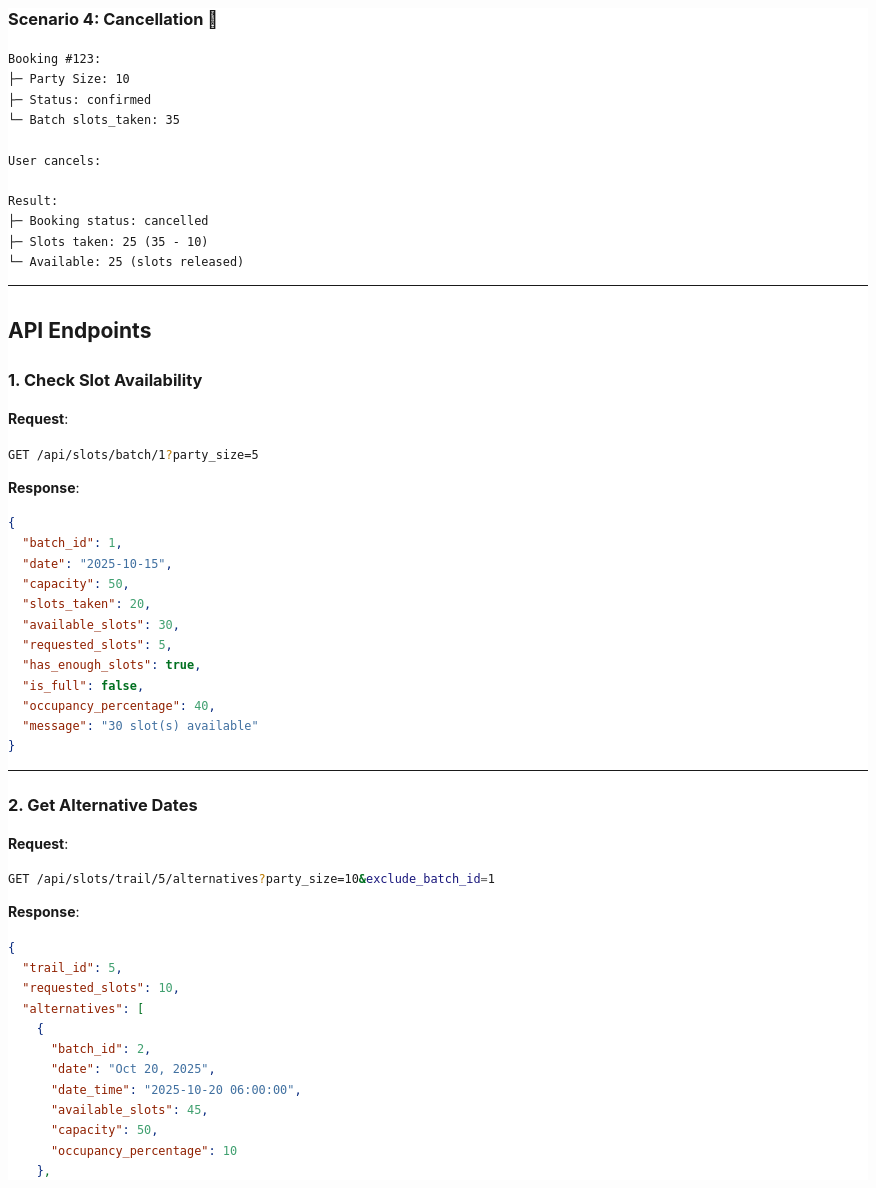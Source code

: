 
### Scenario 4: Cancellation 🔄

```
Booking #123:
├─ Party Size: 10
├─ Status: confirmed
└─ Batch slots_taken: 35

User cancels:

Result:
├─ Booking status: cancelled
├─ Slots taken: 25 (35 - 10)
└─ Available: 25 (slots released)
```

---

## API Endpoints

### 1. Check Slot Availability

**Request**:
```bash
GET /api/slots/batch/1?party_size=5
```

**Response**:
```json
{
  "batch_id": 1,
  "date": "2025-10-15",
  "capacity": 50,
  "slots_taken": 20,
  "available_slots": 30,
  "requested_slots": 5,
  "has_enough_slots": true,
  "is_full": false,
  "occupancy_percentage": 40,
  "message": "30 slot(s) available"
}
```

---

### 2. Get Alternative Dates

**Request**:
```bash
GET /api/slots/trail/5/alternatives?party_size=10&exclude_batch_id=1
```

**Response**:
```json
{
  "trail_id": 5,
  "requested_slots": 10,
  "alternatives": [
    {
      "batch_id": 2,
      "date": "Oct 20, 2025",
      "date_time": "2025-10-20 06:00:00",
      "available_slots": 45,
      "capacity": 50,
      "occupancy_percentage": 10
    },
```